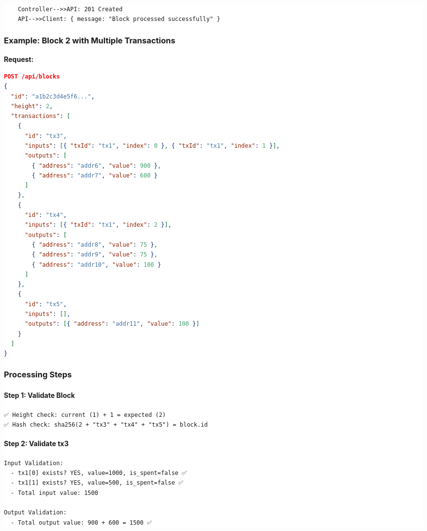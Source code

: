 ```mermaid
    Controller-->>API: 201 Created
    API-->>Client: { message: "Block processed successfully" }
```

### Example: Block 2 with Multiple Transactions

**Request:**

```json
POST /api/blocks
{
  "id": "a1b2c3d4e5f6...",
  "height": 2,
  "transactions": [
    {
      "id": "tx3",
      "inputs": [{ "txId": "tx1", "index": 0 }, { "txId": "tx1", "index": 1 }],
      "outputs": [
        { "address": "addr6", "value": 900 },
        { "address": "addr7", "value": 600 }
      ]
    },
    {
      "id": "tx4",
      "inputs": [{ "txId": "tx1", "index": 2 }],
      "outputs": [
        { "address": "addr8", "value": 75 },
        { "address": "addr9", "value": 75 },
        { "address": "addr10", "value": 100 }
      ]
    },
    {
      "id": "tx5",
      "inputs": [],
      "outputs": [{ "address": "addr11", "value": 100 }]
    }
  ]
}
```

### Processing Steps

#### Step 1: Validate Block

```
✅ Height check: current (1) + 1 = expected (2)
✅ Hash check: sha256(2 + "tx3" + "tx4" + "tx5") = block.id
```

#### Step 2: Validate tx3

```
Input Validation:
  - tx1[0] exists? YES, value=1000, is_spent=false ✅
  - tx1[1] exists? YES, value=500, is_spent=false ✅
  - Total input value: 1500

Output Validation:
  - Total output value: 900 + 600 = 1500 ✅
```
